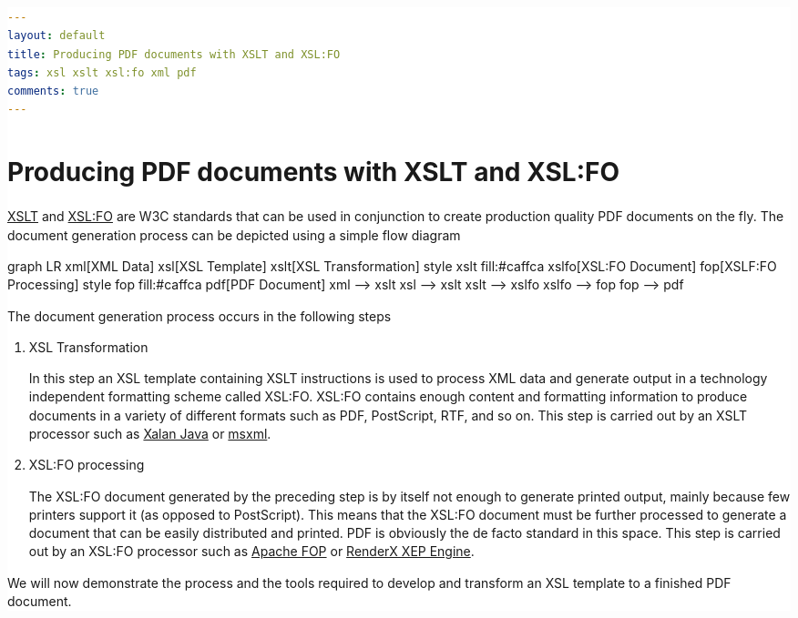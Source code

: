 ```yaml
---
layout: default
title: Producing PDF documents with XSLT and XSL:FO
tags: xsl xslt xsl:fo xml pdf
comments: true
---
```

# Producing PDF documents with XSLT and XSL:FO

[XSLT](https://www.w3.org/TR/xslt) and [XSL:FO](https://www.w3.org/TR/xsl/) are W3C standards that can be used in conjunction to create production quality PDF documents on the fly. The document generation process can be depicted using a simple flow diagram

<div class="mermaid">
graph LR
  xml[XML Data]
  xsl[XSL Template]
  xslt[XSL Transformation]
  style xslt fill:#caffca
  xslfo[XSL:FO Document]
  fop[XSLF:FO Processing]
  style fop fill:#caffca
  pdf[PDF Document]
  xml --> xslt
  xsl --> xslt
  xslt --> xslfo
  xslfo --> fop
  fop --> pdf
</div>

The document generation process occurs in the following steps

1. XSL Transformation

    In this step an XSL template containing XSLT instructions is used to process XML data and generate output in a technology independent formatting scheme called XSL:FO. XSL:FO contains enough content and formatting information to produce documents in a variety of different formats such as PDF, PostScript, RTF, and so on. This step is carried out by an XSLT processor such as [Xalan Java](https://xml.apache.org/xalan-j/) or [msxml](http://msdn.microsoft.com/xml/).

2. XSL:FO processing

    The XSL:FO document generated by the preceding step is by itself not enough to generate printed output, mainly because few printers support it (as opposed to PostScript). This means that the XSL:FO document must be further processed to generate a document that can be easily distributed and printed. PDF is obviously the de facto standard in this space. This step is carried out by an XSL:FO processor such as [Apache FOP](https://xmlgraphics.apache.org/fop/) or [RenderX XEP Engine](http://services.renderx.com/Content/tools/xep.html).

We will now demonstrate the process and the tools required to develop and transform an XSL template to a finished PDF document.
